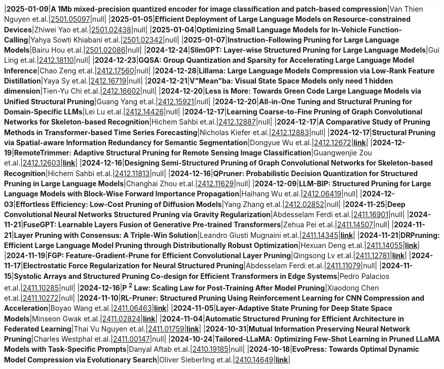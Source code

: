 |**2025-01-09**|**A 1Mb mixed-precision quantized encoder for image classification and patch-based compression**|Van Thien Nguyen et.al.|[2501.05097](http://arxiv.org/abs/2501.05097)|null|
|**2025-01-05**|**Efficient Deployment of Large Language Models on Resource-constrained Devices**|Zhiwei Yao et.al.|[2501.02438](http://arxiv.org/abs/2501.02438)|null|
|**2025-01-04**|**Optimizing Small Language Models for In-Vehicle Function-Calling**|Yahya Sowti Khiabani et.al.|[2501.02342](http://arxiv.org/abs/2501.02342)|null|
|**2025-01-07**|**Instruction-Following Pruning for Large Language Models**|Bairu Hou et.al.|[2501.02086](http://arxiv.org/abs/2501.02086)|null|
|**2024-12-24**|**SlimGPT: Layer-wise Structured Pruning for Large Language Models**|Gui Ling et.al.|[2412.18110](http://arxiv.org/abs/2412.18110)|null|
|**2024-12-23**|**GQSA: Group Quantization and Sparsity for Accelerating Large Language Model Inference**|Chao Zeng et.al.|[2412.17560](http://arxiv.org/abs/2412.17560)|null|
|**2024-12-28**|**Lillama: Large Language Models Compression via Low-Rank Feature Distillation**|Yaya Sy et.al.|[2412.16719](http://arxiv.org/abs/2412.16719)|null|
|**2024-12-21**|**V"Mean"ba: Visual State Space Models only need 1 hidden dimension**|Tien-Yu Chi et.al.|[2412.16602](http://arxiv.org/abs/2412.16602)|null|
|**2024-12-20**|**Less is More: Towards Green Code Large Language Models via Unified Structural Pruning**|Guang Yang et.al.|[2412.15921](http://arxiv.org/abs/2412.15921)|null|
|**2024-12-20**|**All-in-One Tuning and Structural Pruning for Domain-Specific LLMs**|Lei Lu et.al.|[2412.14426](http://arxiv.org/abs/2412.14426)|null|
|**2024-12-17**|**Learning Coarse-to-Fine Pruning of Graph Convolutional Networks for Skeleton-based Recognition**|Hichem Sahbi et.al.|[2412.12887](http://arxiv.org/abs/2412.12887)|null|
|**2024-12-17**|**A Comparative Study of Pruning Methods in Transformer-based Time Series Forecasting**|Nicholas Kiefer et.al.|[2412.12883](http://arxiv.org/abs/2412.12883)|null|
|**2024-12-17**|**Structural Pruning via Spatial-aware Information Redundancy for Semantic Segmentation**|Dongyue Wu et.al.|[2412.12672](http://arxiv.org/abs/2412.12672)|**[link](https://github.com/dywu98/SIRFP)**|
|**2024-12-19**|**RemoteTrimmer: Adaptive Structural Pruning for Remote Sensing Image Classification**|Guangwenjie Zou et.al.|[2412.12603](http://arxiv.org/abs/2412.12603)|**[link](https://github.com/1e12Leon/RemoteTrimmer)**|
|**2024-12-16**|**Designing Semi-Structured Pruning of Graph Convolutional Networks for Skeleton-based Recognition**|Hichem Sahbi et.al.|[2412.11813](http://arxiv.org/abs/2412.11813)|null|
|**2024-12-16**|**QPruner: Probabilistic Decision Quantization for Structured Pruning in Large Language Models**|Changhai Zhou et.al.|[2412.11629](http://arxiv.org/abs/2412.11629)|null|
|**2024-12-09**|**LLM-BIP: Structured Pruning for Large Language Models with Block-Wise Forward Importance Propagation**|Haihang Wu et.al.|[2412.06419](http://arxiv.org/abs/2412.06419)|null|
|**2024-12-03**|**Effortless Efficiency: Low-Cost Pruning of Diffusion Models**|Yang Zhang et.al.|[2412.02852](http://arxiv.org/abs/2412.02852)|null|
|**2024-11-25**|**Deep Convolutional Neural Networks Structured Pruning via Gravity Regularization**|Abdesselam Ferdi et.al.|[2411.16901](http://arxiv.org/abs/2411.16901)|null|
|**2024-11-21**|**FuseGPT: Learnable Layers Fusion of Generative Pre-trained Transformers**|Zehua Pei et.al.|[2411.14507](http://arxiv.org/abs/2411.14507)|null|
|**2024-11-21**|**Layer Pruning with Consensus: A Triple-Win Solution**|Leandro Giusti Mugnaini et.al.|[2411.14345](http://arxiv.org/abs/2411.14345)|**[link](https://github.com/carolinatavaresduarte/consensus-layer-pruning)**|
|**2024-11-21**|**DRPruning: Efficient Large Language Model Pruning through Distributionally Robust Optimization**|Hexuan Deng et.al.|[2411.14055](http://arxiv.org/abs/2411.14055)|**[link](https://github.com/hexuandeng/drpruning)**|
|**2024-11-19**|**FGP: Feature-Gradient-Prune for Efficient Convolutional Layer Pruning**|Qingsong Lv et.al.|[2411.12781](http://arxiv.org/abs/2411.12781)|**[link](https://github.com/fgp-code/fgp)**|
|**2024-11-17**|**Electrostatic Force Regularization for Neural Structured Pruning**|Abdesselam Ferdi et.al.|[2411.11079](http://arxiv.org/abs/2411.11079)|null|
|**2024-11-15**|**Systolic Arrays and Structured Pruning Co-design for Efficient Transformers in Edge Systems**|Pedro Palacios et.al.|[2411.10285](http://arxiv.org/abs/2411.10285)|null|
|**2024-12-16**|**P $^2$ Law: Scaling Law for Post-Training After Model Pruning**|Xiaodong Chen et.al.|[2411.10272](http://arxiv.org/abs/2411.10272)|null|
|**2024-11-10**|**RL-Pruner: Structured Pruning Using Reinforcement Learning for CNN Compression and Acceleration**|Boyao Wang et.al.|[2411.06463](http://arxiv.org/abs/2411.06463)|**[link](https://github.com/beryex/rlpruner-cnn)**|
|**2024-11-05**|**Layer-Adaptive State Pruning for Deep State Space Models**|Minseon Gwak et.al.|[2411.02824](http://arxiv.org/abs/2411.02824)|**[link](https://github.com/msgwak/last)**|
|**2024-11-04**|**Automatic Structured Pruning for Efficient Architecture in Federated Learning**|Thai Vu Nguyen et.al.|[2411.01759](http://arxiv.org/abs/2411.01759)|**[link](https://github.com/NguyenThaiVu/prune_fl_project)**|
|**2024-10-31**|**Mutual Information Preserving Neural Network Pruning**|Charles Westphal et.al.|[2411.00147](http://arxiv.org/abs/2411.00147)|null|
|**2024-10-24**|**Tailored-LLaMA: Optimizing Few-Shot Learning in Pruned LLaMA Models with Task-Specific Prompts**|Danyal Aftab et.al.|[2410.19185](http://arxiv.org/abs/2410.19185)|null|
|**2024-10-18**|**EvoPress: Towards Optimal Dynamic Model Compression via Evolutionary Search**|Oliver Sieberling et.al.|[2410.14649](http://arxiv.org/abs/2410.14649)|**[link](https://github.com/ist-daslab/evopress)**|